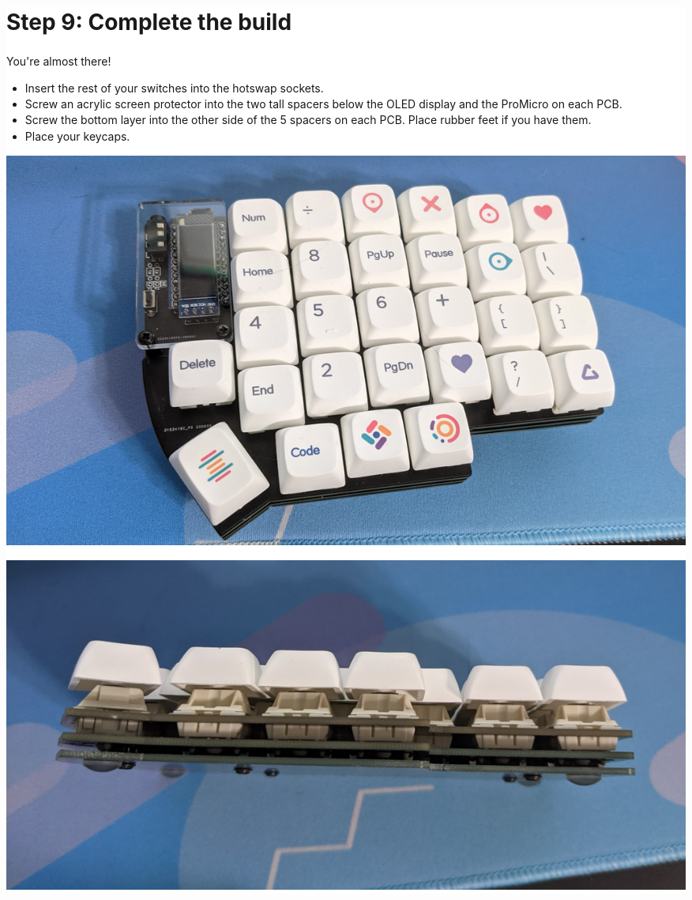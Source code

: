 # Step 9: Complete the build

You're almost there!

* Insert the rest of your switches into the hotswap sockets.
* Screw an acrylic screen protector into the two tall spacers below the OLED display and the ProMicro on each PCB.
* Screw the bottom layer into the other side of the 5 spacers on each PCB.  Place rubber feet if you have them.
* Place your keycaps.

![Top view of finished Lily58](images/finished_top_view.jpg "Right side of finished Lily58 build, viewed from the top")

![Side view of finished Lily58](images/finished_side_view.jpg "Right side of finished Lily58 build, viewed from the side")

